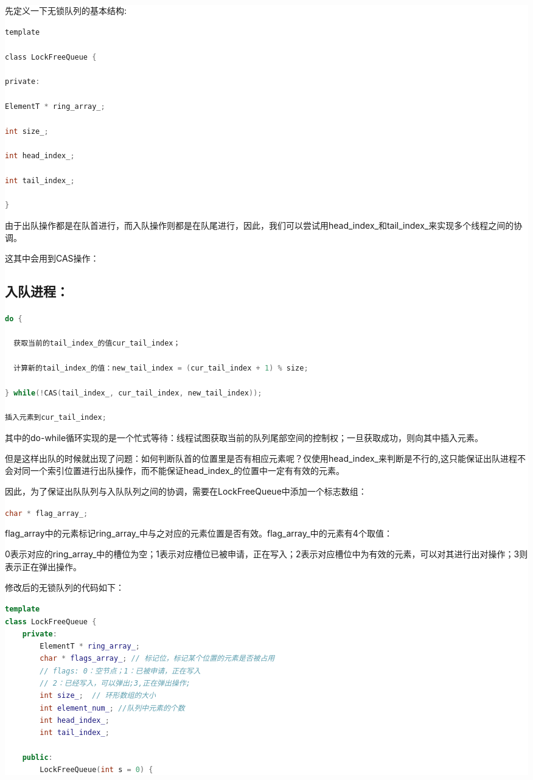 先定义一下无锁队列的基本结构:

```c
template

class LockFreeQueue {

private:

ElementT * ring_array_;

int size_;

int head_index_;

int tail_index_;

}
```

由于出队操作都是在队首进行，而入队操作则都是在队尾进行，因此，我们可以尝试用head_index_和tail_index_来实现多个线程之间的协调。

这其中会用到CAS操作：

## 入队进程：

```c
do {

  获取当前的tail_index_的值cur_tail_index；

  计算新的tail_index_的值：new_tail_index = (cur_tail_index + 1) % size;

} while(!CAS(tail_index_, cur_tail_index, new_tail_index));

插入元素到cur_tail_index;
```

其中的do-while循环实现的是一个忙式等待：线程试图获取当前的队列尾部空间的控制权；一旦获取成功，则向其中插入元素。

但是这样出队的时候就出现了问题：如何判断队首的位置里是否有相应元素呢？仅使用head_index_来判断是不行的,这只能保证出队进程不会对同一个索引位置进行出队操作，而不能保证head_index_的位置中一定有有效的元素。

因此，为了保证出队队列与入队队列之间的协调，需要在LockFreeQueue中添加一个标志数组：

```c
char * flag_array_;
```

flag_array中的元素标记ring_array_中与之对应的元素位置是否有效。flag_array_中的元素有4个取值：

0表示对应的ring_array_中的槽位为空；1表示对应槽位已被申请，正在写入；2表示对应槽位中为有效的元素，可以对其进行出对操作；3则表示正在弹出操作。

修改后的无锁队列的代码如下：

```c++
template
class LockFreeQueue {
    private:
        ElementT * ring_array_;
        char * flags_array_; // 标记位，标记某个位置的元素是否被占用
        // flags: 0：空节点；1：已被申请，正在写入
        // 2：已经写入，可以弹出;3,正在弹出操作;
        int size_;  // 环形数组的大小
        int element_num_; //队列中元素的个数
        int head_index_;
        int tail_index_;

    public:
        LockFreeQueue(int s = 0) {
```